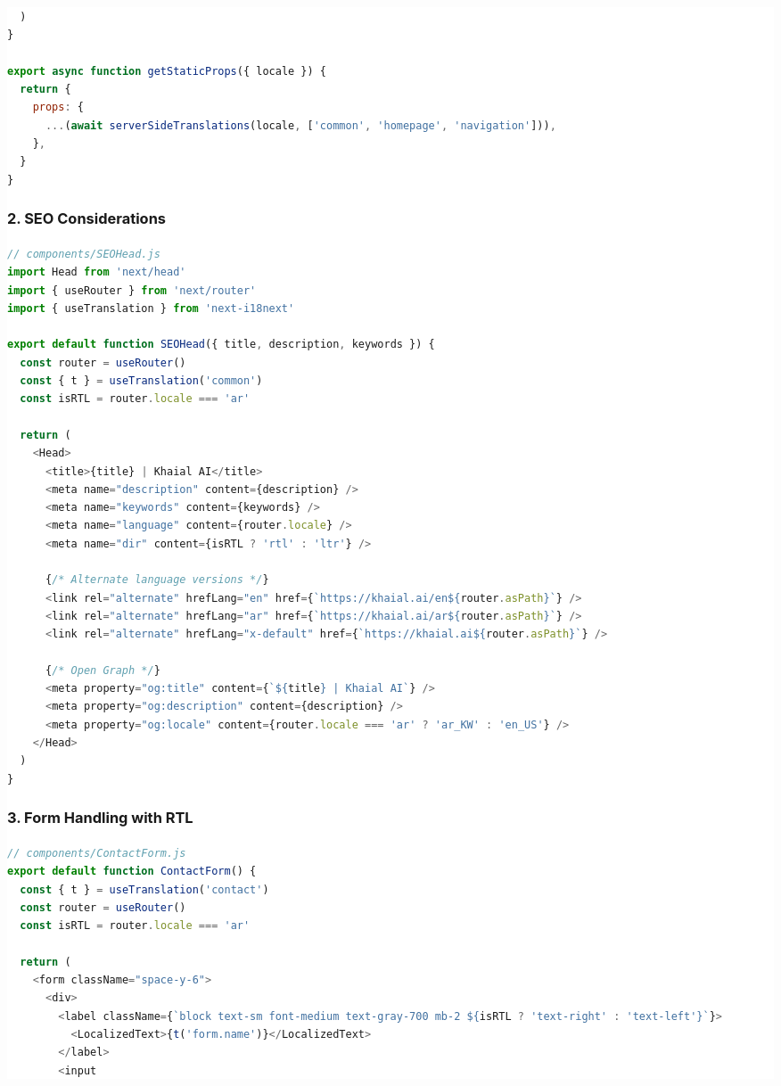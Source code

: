 ```javascript
  )
}

export async function getStaticProps({ locale }) {
  return {
    props: {
      ...(await serverSideTranslations(locale, ['common', 'homepage', 'navigation'])),
    },
  }
}
```

### 2. SEO Considerations

```javascript
// components/SEOHead.js
import Head from 'next/head'
import { useRouter } from 'next/router'
import { useTranslation } from 'next-i18next'

export default function SEOHead({ title, description, keywords }) {
  const router = useRouter()
  const { t } = useTranslation('common')
  const isRTL = router.locale === 'ar'

  return (
    <Head>
      <title>{title} | Khaial AI</title>
      <meta name="description" content={description} />
      <meta name="keywords" content={keywords} />
      <meta name="language" content={router.locale} />
      <meta name="dir" content={isRTL ? 'rtl' : 'ltr'} />
      
      {/* Alternate language versions */}
      <link rel="alternate" hrefLang="en" href={`https://khaial.ai/en${router.asPath}`} />
      <link rel="alternate" hrefLang="ar" href={`https://khaial.ai/ar${router.asPath}`} />
      <link rel="alternate" hrefLang="x-default" href={`https://khaial.ai${router.asPath}`} />
      
      {/* Open Graph */}
      <meta property="og:title" content={`${title} | Khaial AI`} />
      <meta property="og:description" content={description} />
      <meta property="og:locale" content={router.locale === 'ar' ? 'ar_KW' : 'en_US'} />
    </Head>
  )
}
```

### 3. Form Handling with RTL

```javascript
// components/ContactForm.js
export default function ContactForm() {
  const { t } = useTranslation('contact')
  const router = useRouter()
  const isRTL = router.locale === 'ar'

  return (
    <form className="space-y-6">
      <div>
        <label className={`block text-sm font-medium text-gray-700 mb-2 ${isRTL ? 'text-right' : 'text-left'}`}>
          <LocalizedText>{t('form.name')}</LocalizedText>
        </label>
        <input
```